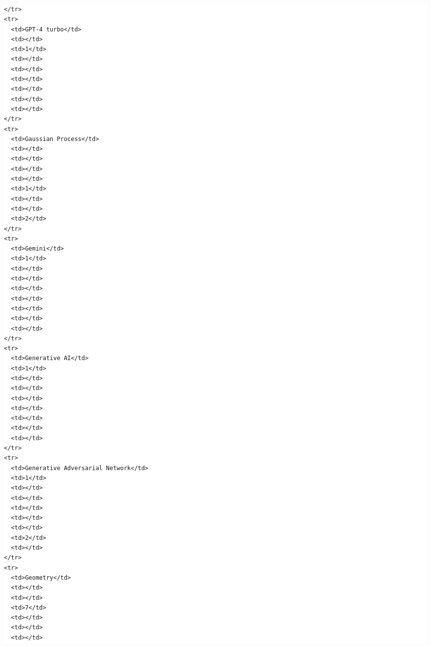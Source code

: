     </tr>
    <tr>
      <td>GPT-4 turbo</td>
      <td></td>
      <td>1</td>
      <td></td>
      <td></td>
      <td></td>
      <td></td>
      <td></td>
      <td></td>
    </tr>
    <tr>
      <td>Gaussian Process</td>
      <td></td>
      <td></td>
      <td></td>
      <td></td>
      <td>1</td>
      <td></td>
      <td></td>
      <td>2</td>
    </tr>
    <tr>
      <td>Gemini</td>
      <td>1</td>
      <td></td>
      <td></td>
      <td></td>
      <td></td>
      <td></td>
      <td></td>
      <td></td>
    </tr>
    <tr>
      <td>Generative AI</td>
      <td>1</td>
      <td></td>
      <td></td>
      <td></td>
      <td></td>
      <td></td>
      <td></td>
      <td></td>
    </tr>
    <tr>
      <td>Generative Adversarial Network</td>
      <td>1</td>
      <td></td>
      <td></td>
      <td></td>
      <td></td>
      <td></td>
      <td>2</td>
      <td></td>
    </tr>
    <tr>
      <td>Geometry</td>
      <td></td>
      <td></td>
      <td>7</td>
      <td></td>
      <td></td>
      <td></td>
